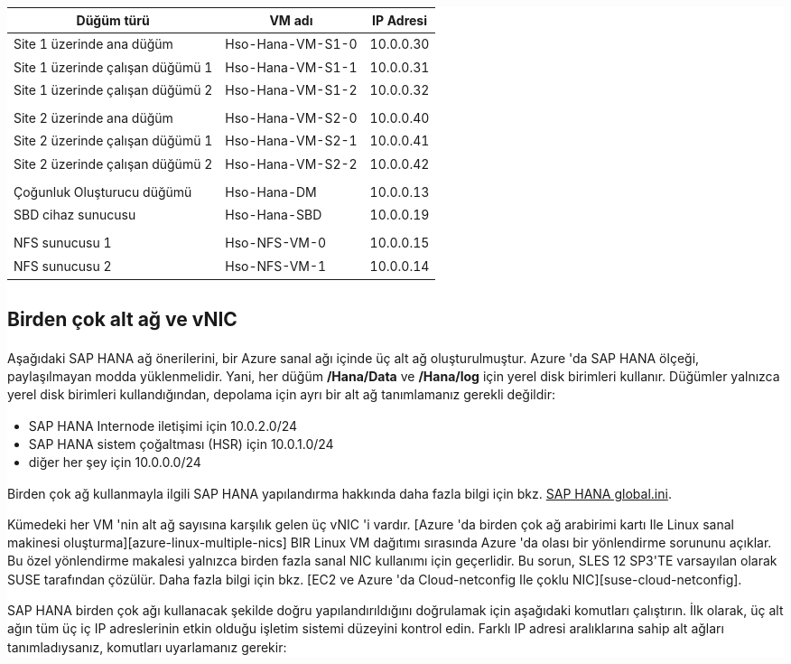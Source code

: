 
| Düğüm türü | VM adı | IP Adresi |
| --- | --- | --- |
| Site 1 üzerinde ana düğüm | Hso-Hana-VM-S1-0 | 10.0.0.30 |
| Site 1 üzerinde çalışan düğümü 1 | Hso-Hana-VM-S1-1 | 10.0.0.31 |
| Site 1 üzerinde çalışan düğümü 2 | Hso-Hana-VM-S1-2 | 10.0.0.32 |
| | | |
| Site 2 üzerinde ana düğüm | Hso-Hana-VM-S2-0 | 10.0.0.40 |
| Site 2 üzerinde çalışan düğümü 1 | Hso-Hana-VM-S2-1 | 10.0.0.41 |
| Site 2 üzerinde çalışan düğümü 2 | Hso-Hana-VM-S2-2  | 10.0.0.42 |
| | | |
| Çoğunluk Oluşturucu düğümü | Hso-Hana-DM | 10.0.0.13 |
| SBD cihaz sunucusu | Hso-Hana-SBD | 10.0.0.19 |
| | | |
| NFS sunucusu 1 | Hso-NFS-VM-0 | 10.0.0.15 |
| NFS sunucusu 2 | Hso-NFS-VM-1 | 10.0.0.14 |



## <a name="multiple-subnets-and-vnics"></a>Birden çok alt ağ ve vNIC

Aşağıdaki SAP HANA ağ önerilerini, bir Azure sanal ağı içinde üç alt ağ oluşturulmuştur. Azure 'da SAP HANA ölçeği, paylaşılmayan modda yüklenmelidir. Yani, her düğüm **/Hana/Data** ve **/Hana/log** için yerel disk birimleri kullanır. Düğümler yalnızca yerel disk birimleri kullandığından, depolama için ayrı bir alt ağ tanımlamanız gerekli değildir:

- SAP HANA Internode iletişimi için 10.0.2.0/24
- SAP HANA sistem çoğaltması (HSR) için 10.0.1.0/24
- diğer her şey için 10.0.0.0/24

Birden çok ağ kullanmayla ilgili SAP HANA yapılandırma hakkında daha fazla bilgi için bkz. [SAP HANA global.ini](#sap-hana-globalini).

Kümedeki her VM 'nin alt ağ sayısına karşılık gelen üç vNIC 'i vardır. [Azure 'da birden çok ağ arabirimi kartı Ile Linux sanal makinesi oluşturma][azure-linux-multiple-nics] BIR Linux VM dağıtımı sırasında Azure 'da olası bir yönlendirme sorununu açıklar. Bu özel yönlendirme makalesi yalnızca birden fazla sanal NIC kullanımı için geçerlidir. Bu sorun, SLES 12 SP3'TE varsayılan olarak SUSE tarafından çözülür. Daha fazla bilgi için bkz. [EC2 ve Azure 'da Cloud-netconfig Ile çoklu NIC][suse-cloud-netconfig].


SAP HANA birden çok ağı kullanacak şekilde doğru yapılandırıldığını doğrulamak için aşağıdaki komutları çalıştırın. İlk olarak, üç alt ağın tüm üç iç IP adreslerinin etkin olduğu işletim sistemi düzeyini kontrol edin. Farklı IP adresi aralıklarına sahip alt ağları tanımladıysanız, komutları uyarlamanız gerekir:
